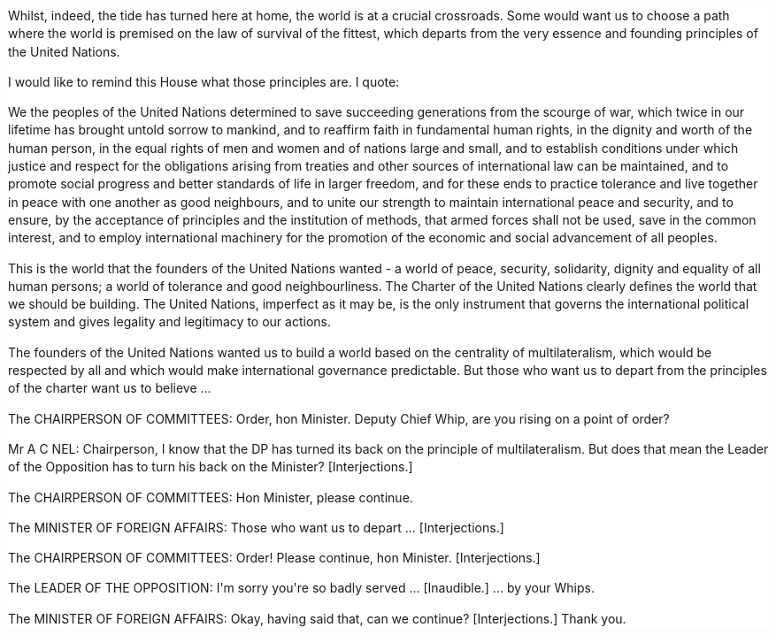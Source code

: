 Whilst, indeed, the tide has turned here at home, the world is at a  crucial
crossroads. Some would want us to choose a path where the world is  premised
on the law of survival of the fittest, which departs from the  very  essence
and founding principles of the United Nations.

I would like to remind this House what those principles are. I quote:


  We the peoples of  the  United  Nations  determined  to  save  succeeding
  generations from the scourge of war, which  twice  in  our  lifetime  has
  brought untold sorrow to mankind, and to reaffirm  faith  in  fundamental
  human rights, in the dignity and worth of the human person, in the  equal
  rights of men and women and of nations large and small, and to  establish
  conditions under which justice and respect for  the  obligations  arising
  from treaties and other sources of international law can  be  maintained,
  and to promote social progress and better standards  of  life  in  larger
  freedom, and for these ends to practice tolerance and  live  together  in
  peace with one another as good neighbours, and to unite our  strength  to
  maintain  international  peace  and  security,  and  to  ensure,  by  the
  acceptance of principles and  the  institution  of  methods,  that  armed
  forces shall not be used, save in the  common  interest,  and  to  employ
  international machinery for the promotion  of  the  economic  and  social
  advancement of all peoples.

This is the world that the founders of the United Nations wanted -  a  world
of peace, security, solidarity, dignity and equality of all  human  persons;
a world of tolerance and good neighbourliness. The  Charter  of  the  United
Nations clearly defines the world that we should  be  building.  The  United
Nations, imperfect as it may be, is the only  instrument  that  governs  the
international political system and gives  legality  and  legitimacy  to  our
actions.

The founders of the United Nations wanted us to build a world based  on  the
centrality of multilateralism, which would be respected  by  all  and  which
would make international governance predictable. But those who  want  us  to
depart from the principles of the charter want us to believe ...

The CHAIRPERSON OF COMMITTEES: Order, hon Minister. Deputy Chief  Whip,  are
you rising on a point of order?

Mr A C NEL: Chairperson, I know that the DP  has  turned  its  back  on  the
principle  of  multilateralism.  But  does  that  mean  the  Leader  of  the
Opposition has to turn his back on the Minister? [Interjections.]

The CHAIRPERSON OF COMMITTEES: Hon Minister, please continue.

The  MINISTER  OF  FOREIGN  AFFAIRS:  Those  who  want  us  to  depart   ...
[Interjections.]

The  CHAIRPERSON  OF  COMMITTEES:  Order!  Please  continue,  hon  Minister.
[Interjections.]

The LEADER  OF  THE  OPPOSITION:  I'm  sorry  you're  so  badly  served  ...
[Inaudible.] ... by your Whips.

The MINISTER OF FOREIGN AFFAIRS: Okay, having said that,  can  we  continue?
[Interjections.] Thank you.
